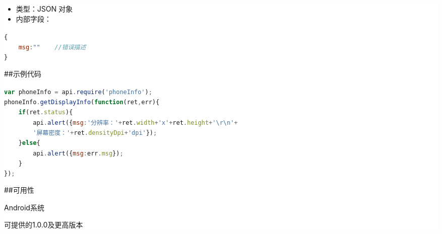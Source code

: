 - 类型：JSON 对象
- 内部字段：

```js
{
    msg:""    //错误描述
}
```

##示例代码

```js
var phoneInfo = api.require('phoneInfo');
phoneInfo.getDisplayInfo(function(ret,err){
	if(ret.status){
		api.alert({msg:'分辨率：'+ret.width+'x'+ret.height+'\r\n'+
		'屏幕密度：'+ret.densityDpi+'dpi'});
	}else{
		api.alert({msg:err.msg});
	}
});
```

##可用性

Android系统

可提供的1.0.0及更高版本